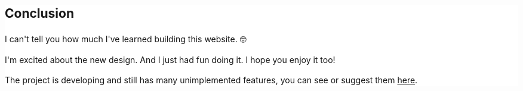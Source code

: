 ## Conclusion

I can't tell you how much I've learned building this website. 🤓

I'm excited about the new design. And I just had fun doing it. I hope you enjoy it too!

The project is developing and still has many unimplemented features, you can see or suggest
them [here](https://github.com/Shramkoweb/Portfolio/issues).
